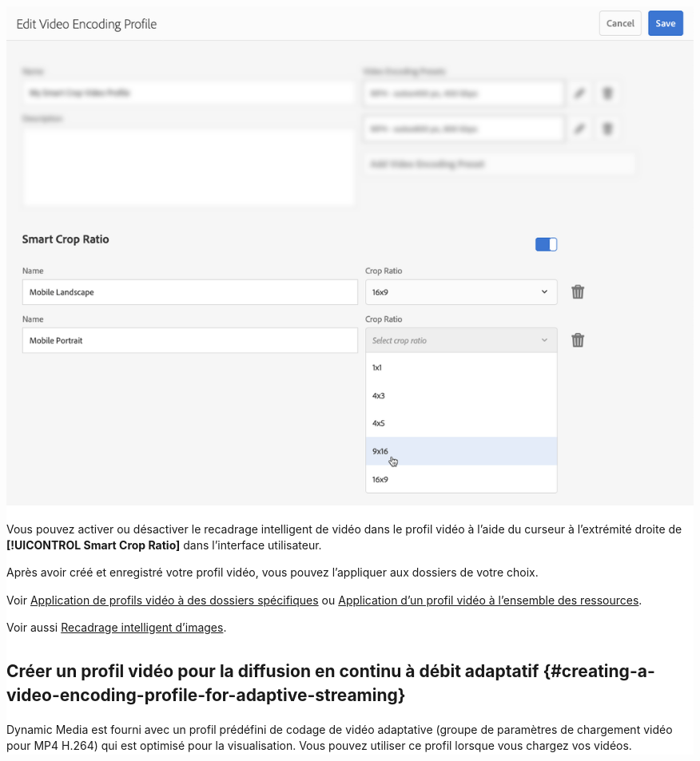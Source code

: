 ![Modification d’un profil de codage vidéo avec le recadrage intelligent](assets/edit-smart-crop-video2.png)

Vous pouvez activer ou désactiver le recadrage intelligent de vidéo dans le profil vidéo à l’aide du curseur à l’extrémité droite de **[!UICONTROL Smart Crop Ratio]** dans l’interface utilisateur.

Après avoir créé et enregistré votre profil vidéo, vous pouvez l’appliquer aux dossiers de votre choix.

Voir [Application de profils vidéo à des dossiers spécifiques](#applying-video-profiles-to-specific-folders) ou [Application d’un profil vidéo à l’ensemble des ressources](#applying-a-video-profile-globally).

Voir aussi [Recadrage intelligent d’images](image-profiles.md).

## Créer un profil vidéo pour la diffusion en continu à débit adaptatif {#creating-a-video-encoding-profile-for-adaptive-streaming}

Dynamic Media est fourni avec un profil prédéfini de codage de vidéo adaptative (groupe de paramètres de chargement vidéo pour MP4 H.264) qui est optimisé pour la visualisation. Vous pouvez utiliser ce profil lorsque vous chargez vos vidéos.
